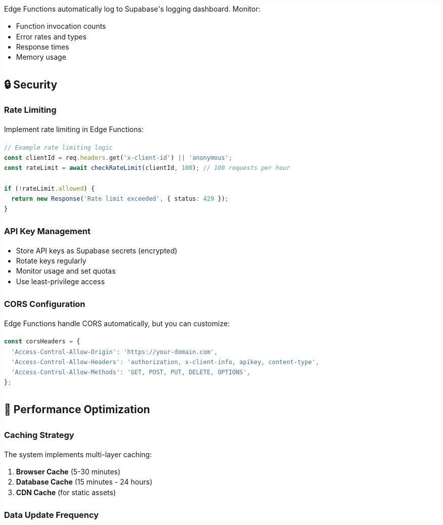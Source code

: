 Edge Functions automatically log to Supabase's logging dashboard. Monitor:

- Function invocation counts
- Error rates and types
- Response times
- Memory usage

## 🔒 Security

### Rate Limiting

Implement rate limiting in Edge Functions:

```typescript
// Example rate limiting logic
const clientId = req.headers.get('x-client-id') || 'anonymous';
const rateLimit = await checkRateLimit(clientId, 100); // 100 requests per hour

if (!rateLimit.allowed) {
  return new Response('Rate limit exceeded', { status: 429 });
}
```

### API Key Management

- Store API keys as Supabase secrets (encrypted)
- Rotate keys regularly
- Monitor usage and set quotas
- Use least-privilege access

### CORS Configuration

Edge Functions handle CORS automatically, but you can customize:

```typescript
const corsHeaders = {
  'Access-Control-Allow-Origin': 'https://your-domain.com',
  'Access-Control-Allow-Headers': 'authorization, x-client-info, apikey, content-type',
  'Access-Control-Allow-Methods': 'GET, POST, PUT, DELETE, OPTIONS',
};
```

## 🚀 Performance Optimization

### Caching Strategy

The system implements multi-layer caching:

1. **Browser Cache** (5-30 minutes)
2. **Database Cache** (15 minutes - 24 hours)
3. **CDN Cache** (for static assets)

### Data Update Frequency
